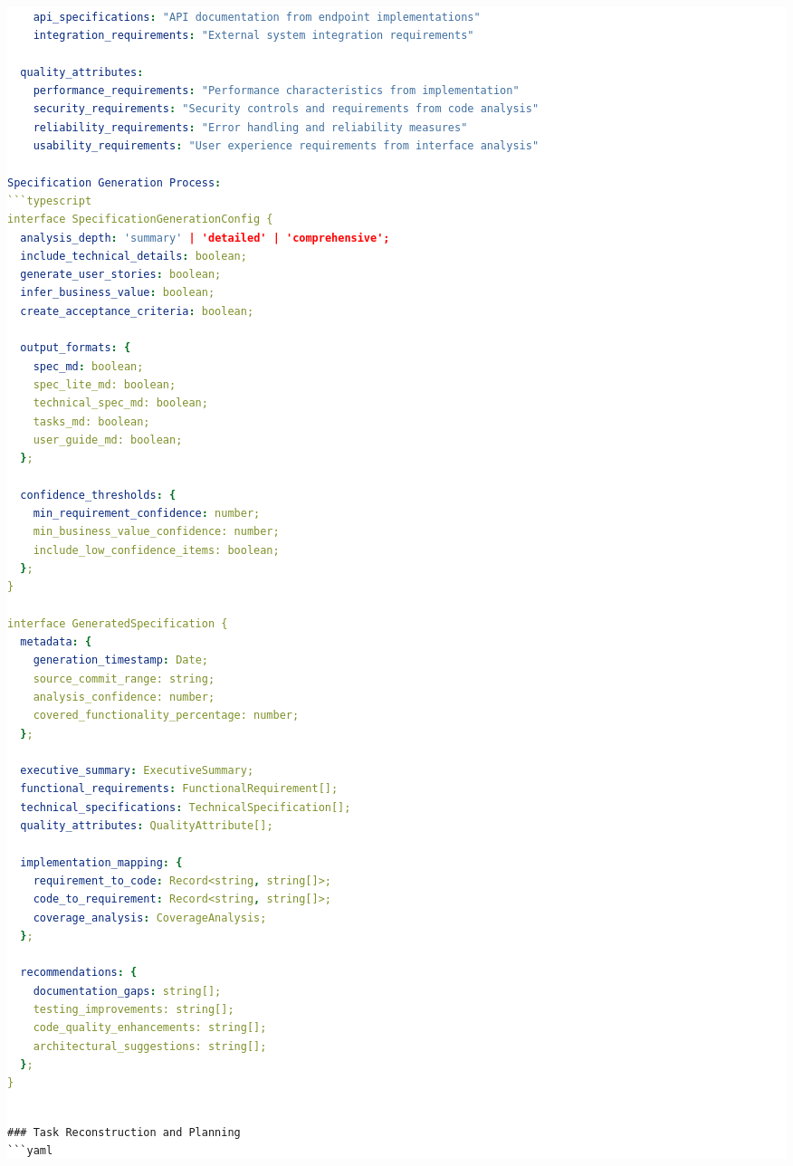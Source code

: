 ```yaml
    api_specifications: "API documentation from endpoint implementations"
    integration_requirements: "External system integration requirements"
    
  quality_attributes:
    performance_requirements: "Performance characteristics from implementation"
    security_requirements: "Security controls and requirements from code analysis"
    reliability_requirements: "Error handling and reliability measures"
    usability_requirements: "User experience requirements from interface analysis"

Specification Generation Process:
```typescript
interface SpecificationGenerationConfig {
  analysis_depth: 'summary' | 'detailed' | 'comprehensive';
  include_technical_details: boolean;
  generate_user_stories: boolean;
  infer_business_value: boolean;
  create_acceptance_criteria: boolean;
  
  output_formats: {
    spec_md: boolean;
    spec_lite_md: boolean;
    technical_spec_md: boolean;
    tasks_md: boolean;
    user_guide_md: boolean;
  };
  
  confidence_thresholds: {
    min_requirement_confidence: number;
    min_business_value_confidence: number;
    include_low_confidence_items: boolean;
  };
}

interface GeneratedSpecification {
  metadata: {
    generation_timestamp: Date;
    source_commit_range: string;
    analysis_confidence: number;
    covered_functionality_percentage: number;
  };
  
  executive_summary: ExecutiveSummary;
  functional_requirements: FunctionalRequirement[];
  technical_specifications: TechnicalSpecification[];
  quality_attributes: QualityAttribute[];
  
  implementation_mapping: {
    requirement_to_code: Record<string, string[]>;
    code_to_requirement: Record<string, string[]>;
    coverage_analysis: CoverageAnalysis;
  };
  
  recommendations: {
    documentation_gaps: string[];
    testing_improvements: string[];
    code_quality_enhancements: string[];
    architectural_suggestions: string[];
  };
}
```
```

### Task Reconstruction and Planning
```yaml
```